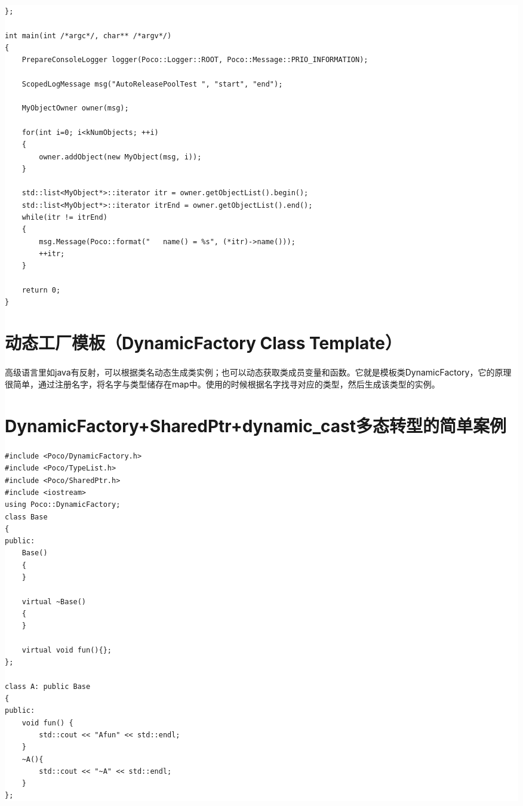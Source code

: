 ```
};

int main(int /*argc*/, char** /*argv*/)
{
    PrepareConsoleLogger logger(Poco::Logger::ROOT, Poco::Message::PRIO_INFORMATION);

    ScopedLogMessage msg("AutoReleasePoolTest ", "start", "end");

    MyObjectOwner owner(msg);

    for(int i=0; i<kNumObjects; ++i)
    {
        owner.addObject(new MyObject(msg, i));
    }

    std::list<MyObject*>::iterator itr = owner.getObjectList().begin();
    std::list<MyObject*>::iterator itrEnd = owner.getObjectList().end();
    while(itr != itrEnd)
    {
        msg.Message(Poco::format("   name() = %s", (*itr)->name()));
        ++itr;
    }

    return 0;
}
```
# 动态工厂模板（DynamicFactory Class Template）
高级语言里如java有反射，可以根据类名动态生成类实例；也可以动态获取类成员变量和函数。它就是模板类DynamicFactory，它的原理很简单，通过注册名字，将名字与类型储存在map中。使用的时候根据名字找寻对应的类型，然后生成该类型的实例。  
# DynamicFactory+SharedPtr+dynamic_cast多态转型的简单案例
```
#include <Poco/DynamicFactory.h>
#include <Poco/TypeList.h>
#include <Poco/SharedPtr.h>
#include <iostream>
using Poco::DynamicFactory;
class Base
{
public:
    Base()
    {
    }

    virtual ~Base()
    {
    }

    virtual void fun(){};
};

class A: public Base
{
public:
    void fun() {
        std::cout << "Afun" << std::endl;
    }
    ~A(){
        std::cout << "~A" << std::endl;
    }
};
```